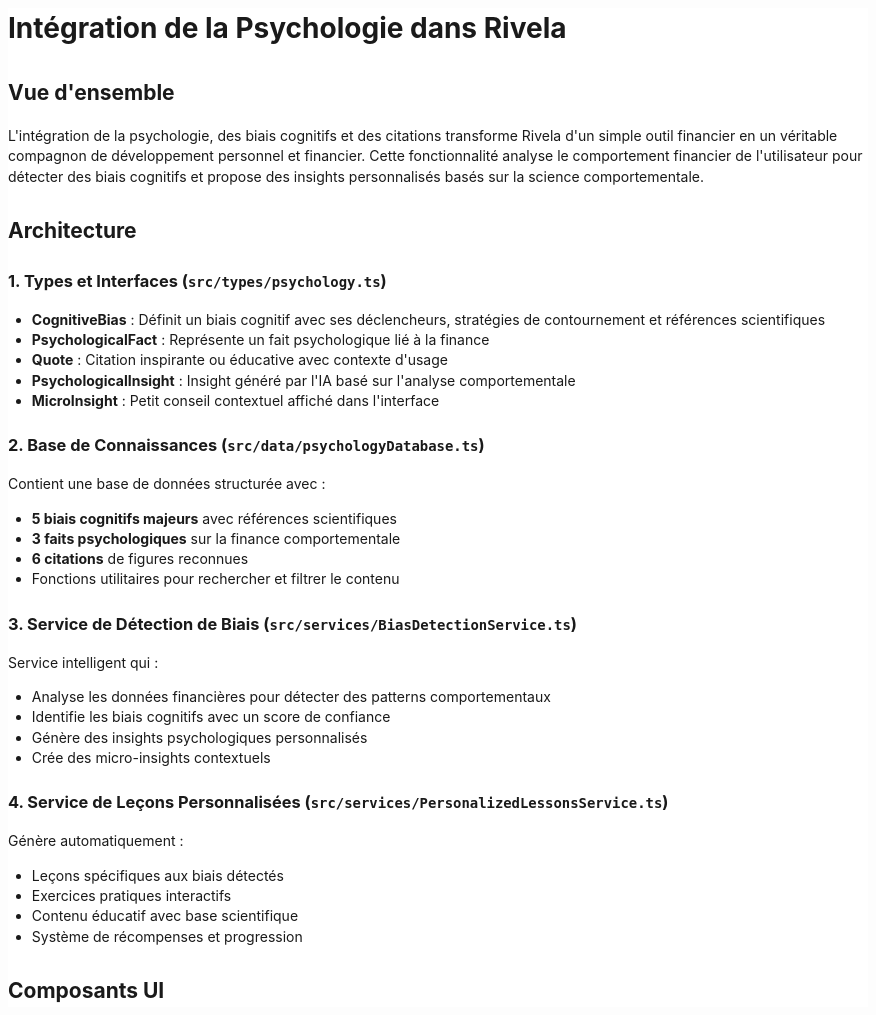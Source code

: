 # Intégration de la Psychologie dans Rivela

## Vue d'ensemble

L'intégration de la psychologie, des biais cognitifs et des citations transforme Rivela d'un simple outil financier en un véritable compagnon de développement personnel et financier. Cette fonctionnalité analyse le comportement financier de l'utilisateur pour détecter des biais cognitifs et propose des insights personnalisés basés sur la science comportementale.

## Architecture

### 1. Types et Interfaces (`src/types/psychology.ts`)

- **CognitiveBias** : Définit un biais cognitif avec ses déclencheurs, stratégies de contournement et références scientifiques
- **PsychologicalFact** : Représente un fait psychologique lié à la finance
- **Quote** : Citation inspirante ou éducative avec contexte d'usage
- **PsychologicalInsight** : Insight généré par l'IA basé sur l'analyse comportementale
- **MicroInsight** : Petit conseil contextuel affiché dans l'interface

### 2. Base de Connaissances (`src/data/psychologyDatabase.ts`)

Contient une base de données structurée avec :
- **5 biais cognitifs majeurs** avec références scientifiques
- **3 faits psychologiques** sur la finance comportementale
- **6 citations** de figures reconnues
- Fonctions utilitaires pour rechercher et filtrer le contenu

### 3. Service de Détection de Biais (`src/services/BiasDetectionService.ts`)

Service intelligent qui :
- Analyse les données financières pour détecter des patterns comportementaux
- Identifie les biais cognitifs avec un score de confiance
- Génère des insights psychologiques personnalisés
- Crée des micro-insights contextuels

### 4. Service de Leçons Personnalisées (`src/services/PersonalizedLessonsService.ts`)

Génère automatiquement :
- Leçons spécifiques aux biais détectés
- Exercices pratiques interactifs
- Contenu éducatif avec base scientifique
- Système de récompenses et progression

## Composants UI
